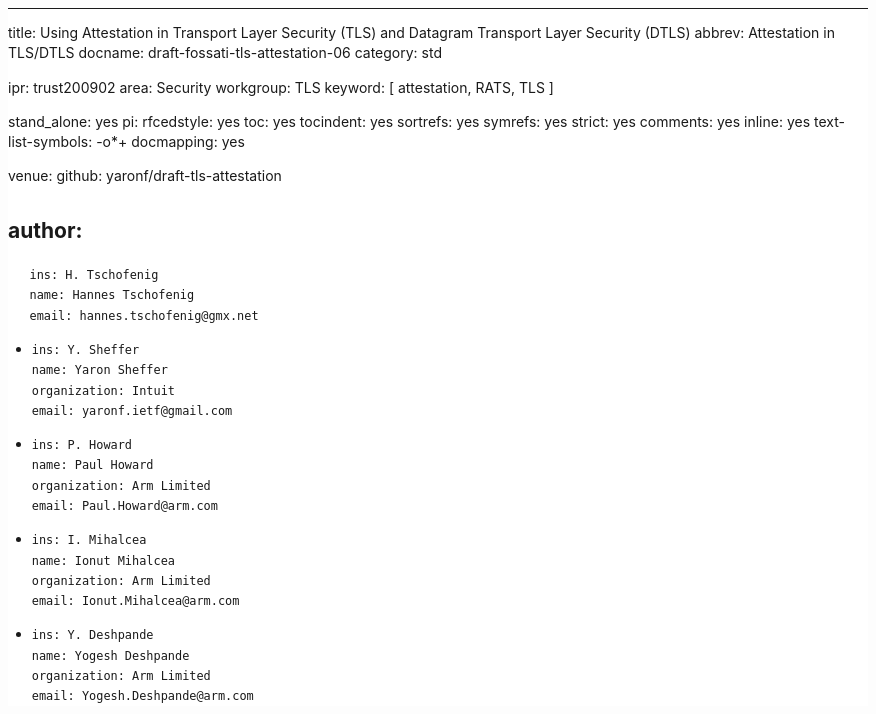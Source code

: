 ---
title: Using Attestation in Transport Layer Security (TLS) and Datagram Transport Layer Security (DTLS)
abbrev: Attestation in TLS/DTLS
docname: draft-fossati-tls-attestation-06
category: std

ipr: trust200902
area: Security
workgroup: TLS
keyword: [ attestation, RATS, TLS ]

stand_alone: yes
pi:
  rfcedstyle: yes
  toc: yes
  tocindent: yes
  sortrefs: yes
  symrefs: yes
  strict: yes
  comments: yes
  inline: yes
  text-list-symbols: -o*+
  docmapping: yes

venue:
  github: yaronf/draft-tls-attestation

author:
 -
       ins: H. Tschofenig
       name: Hannes Tschofenig
       email: hannes.tschofenig@gmx.net

 -
       ins: Y. Sheffer
       name: Yaron Sheffer
       organization: Intuit
       email: yaronf.ietf@gmail.com

 -
       ins: P. Howard
       name: Paul Howard
       organization: Arm Limited
       email: Paul.Howard@arm.com

 -
       ins: I. Mihalcea
       name: Ionut Mihalcea
       organization: Arm Limited
       email: Ionut.Mihalcea@arm.com

 -
       ins: Y. Deshpande
       name: Yogesh Deshpande
       organization: Arm Limited
       email: Yogesh.Deshpande@arm.com
